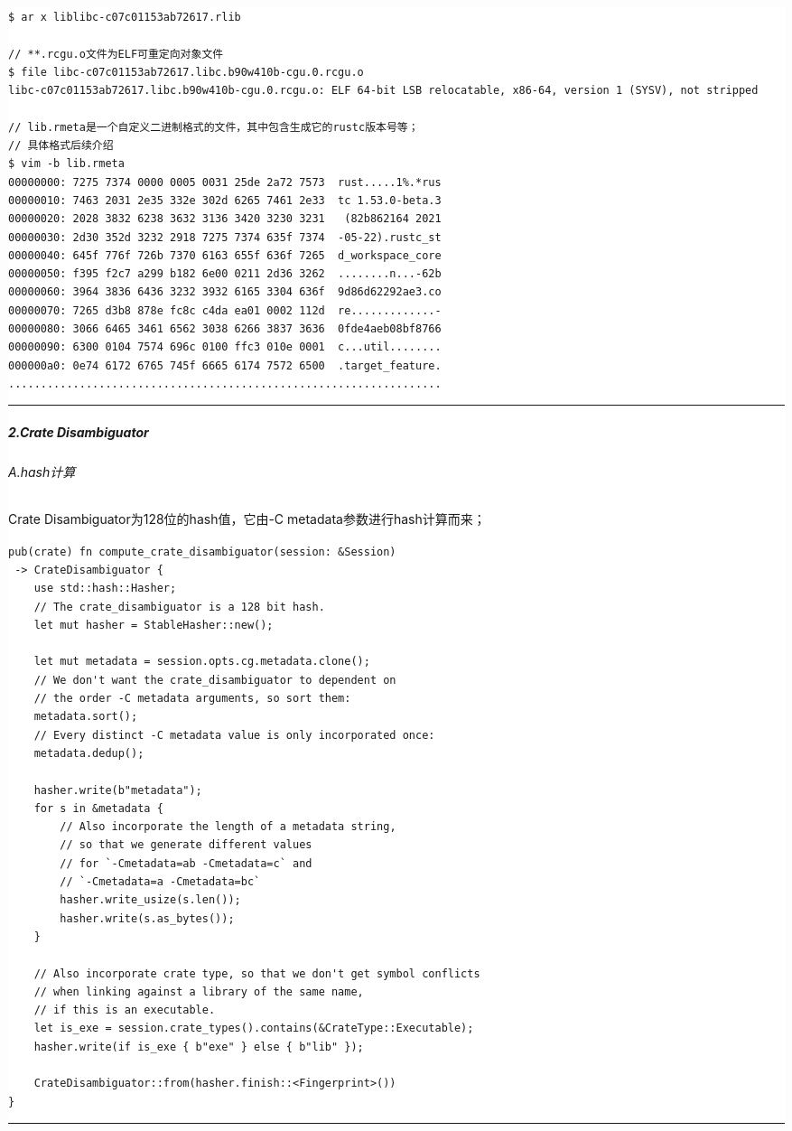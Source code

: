 ```
$ ar x liblibc-c07c01153ab72617.rlib

// **.rcgu.o文件为ELF可重定向对象文件
$ file libc-c07c01153ab72617.libc.b90w410b-cgu.0.rcgu.o
libc-c07c01153ab72617.libc.b90w410b-cgu.0.rcgu.o: ELF 64-bit LSB relocatable, x86-64, version 1 (SYSV), not stripped

// lib.rmeta是一个自定义二进制格式的文件，其中包含生成它的rustc版本号等；
// 具体格式后续介绍
$ vim -b lib.rmeta
00000000: 7275 7374 0000 0005 0031 25de 2a72 7573  rust.....1%.*rus
00000010: 7463 2031 2e35 332e 302d 6265 7461 2e33  tc 1.53.0-beta.3
00000020: 2028 3832 6238 3632 3136 3420 3230 3231   (82b862164 2021
00000030: 2d30 352d 3232 2918 7275 7374 635f 7374  -05-22).rustc_st
00000040: 645f 776f 726b 7370 6163 655f 636f 7265  d_workspace_core
00000050: f395 f2c7 a299 b182 6e00 0211 2d36 3262  ........n...-62b
00000060: 3964 3836 6436 3232 3932 6165 3304 636f  9d86d62292ae3.co
00000070: 7265 d3b8 878e fc8c c4da ea01 0002 112d  re.............-
00000080: 3066 6465 3461 6562 3038 6266 3837 3636  0fde4aeb08bf8766
00000090: 6300 0104 7574 696c 0100 ffc3 010e 0001  c...util........
000000a0: 0e74 6172 6765 745f 6665 6174 7572 6500  .target_feature.
...................................................................
```

---
##### 2.Crate Disambiguator
###### A.hash计算
Crate Disambiguator为128位的hash值，它由-C metadata参数进行hash计算而来；
```
pub(crate) fn compute_crate_disambiguator(session: &Session)
 -> CrateDisambiguator {
    use std::hash::Hasher;
    // The crate_disambiguator is a 128 bit hash.
    let mut hasher = StableHasher::new();

    let mut metadata = session.opts.cg.metadata.clone();
    // We don't want the crate_disambiguator to dependent on
    // the order -C metadata arguments, so sort them:
    metadata.sort();
    // Every distinct -C metadata value is only incorporated once:
    metadata.dedup();

    hasher.write(b"metadata");
    for s in &metadata {
        // Also incorporate the length of a metadata string,
        // so that we generate different values 
        // for `-Cmetadata=ab -Cmetadata=c` and
        // `-Cmetadata=a -Cmetadata=bc`
        hasher.write_usize(s.len());
        hasher.write(s.as_bytes());
    }

    // Also incorporate crate type, so that we don't get symbol conflicts
    // when linking against a library of the same name,
    // if this is an executable.
    let is_exe = session.crate_types().contains(&CrateType::Executable);
    hasher.write(if is_exe { b"exe" } else { b"lib" });

    CrateDisambiguator::from(hasher.finish::<Fingerprint>())
}
```

---